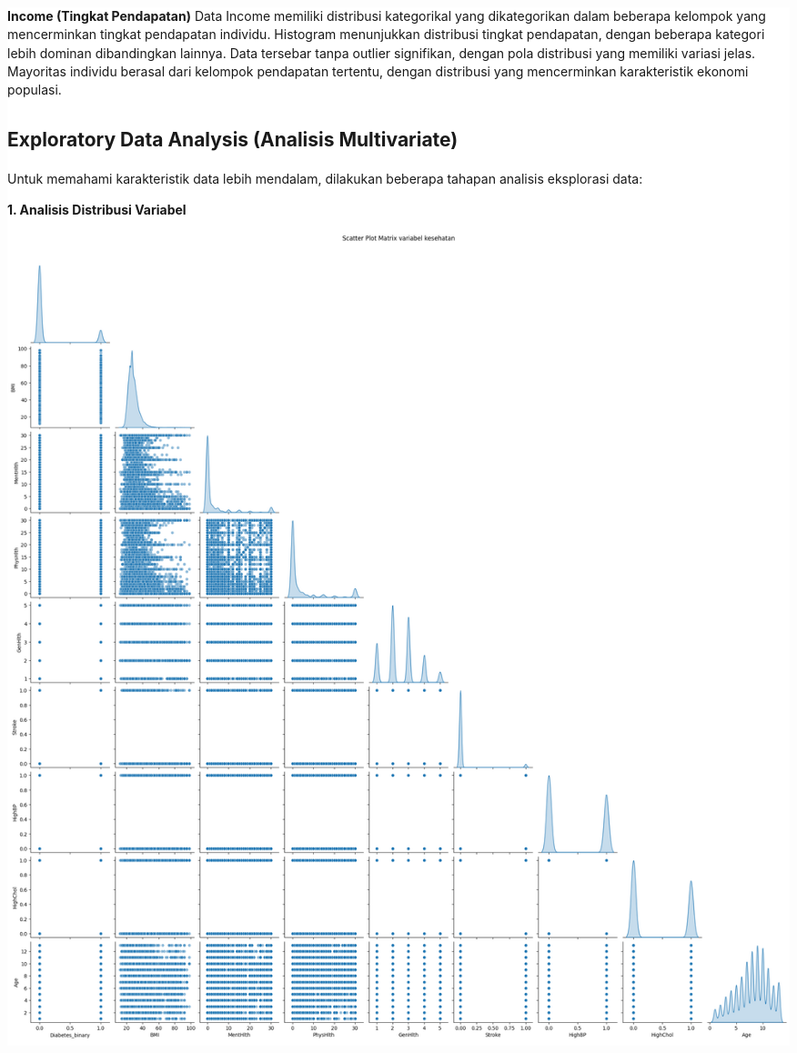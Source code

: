 **Income (Tingkat Pendapatan)**
Data Income memiliki distribusi kategorikal yang dikategorikan dalam beberapa kelompok yang mencerminkan tingkat pendapatan individu. Histogram menunjukkan distribusi tingkat pendapatan, dengan beberapa kategori lebih dominan dibandingkan lainnya. Data tersebar tanpa outlier signifikan, dengan pola distribusi yang memiliki variasi jelas. Mayoritas individu berasal dari kelompok pendapatan tertentu, dengan distribusi yang mencerminkan karakteristik ekonomi populasi.

## Exploratory Data Analysis (Analisis Multivariate)

Untuk memahami karakteristik data lebih mendalam, dilakukan beberapa tahapan analisis eksplorasi data:

**1. Analisis Distribusi Variabel**

![Scatter Plot Matrix Variabel Kesehatan](https://github.com/irfnriza/Diabetes-Predictions/blob/main/assets/plot0.png?raw=true)
